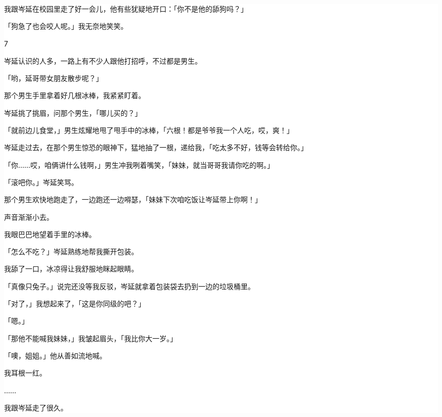 
我跟岑延在校园里走了好一会儿，他有些犹疑地开口：「你不是他的舔狗吗？」


「狗急了也会咬人呢。」我无奈地笑笑。


7


岑延认识的人多，一路上有不少人跟他打招呼，不过都是男生。


「哟，延哥带女朋友散步呢？」


那个男生手里拿着好几根冰棒，我紧紧盯着。


岑延挑了挑眉，问那个男生，「哪儿买的？」


「就前边儿食堂，」男生炫耀地甩了甩手中的冰棒，「六根！都是爷爷我一个人吃，哎，爽！」


岑延走过去，在那个男生惊恐的眼神下，猛地抽了一根，递给我，「吃太多不好，钱等会转给你。」


「你……哎，咱俩讲什么钱啊，」男生冲我咧着嘴笑，「妹妹，就当哥哥我请你吃的啊。」


「滚吧你。」岑延笑骂。


那个男生欢快地跑走了，一边跑还一边嘚瑟，「妹妹下次咱吃饭让岑延带上你啊！」


声音渐渐小去。


我眼巴巴地望着手里的冰棒。


「怎么不吃？」岑延熟练地帮我撕开包装。


我舔了一口，冰凉得让我舒服地眯起眼睛。


「真像只兔子。」说完还没等我反驳，岑延就拿着包装袋去扔到一边的垃圾桶里。


「对了，」我想起来了，「这是你同级的吧？」


「嗯。」


「那他不能喊我妹妹，」我皱起眉头，「我比你大一岁。」


「噢，姐姐。」他从善如流地喊。


我耳根一红。


……


我跟岑延走了很久。

